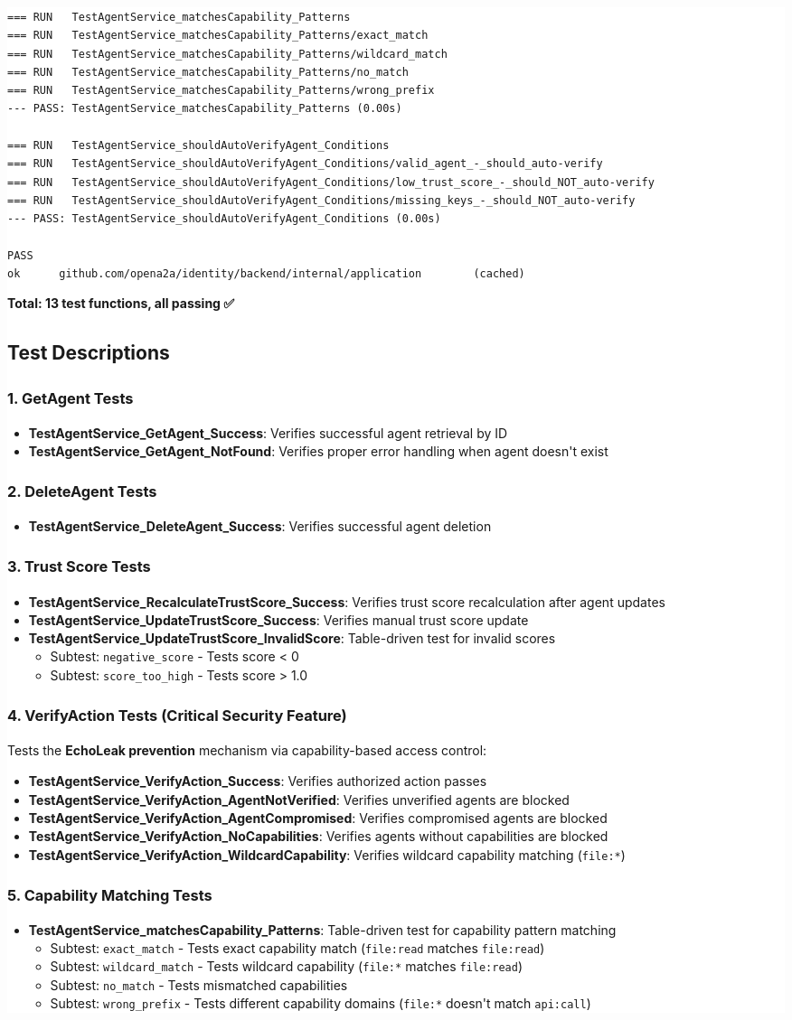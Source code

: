 ```
=== RUN   TestAgentService_matchesCapability_Patterns
=== RUN   TestAgentService_matchesCapability_Patterns/exact_match
=== RUN   TestAgentService_matchesCapability_Patterns/wildcard_match
=== RUN   TestAgentService_matchesCapability_Patterns/no_match
=== RUN   TestAgentService_matchesCapability_Patterns/wrong_prefix
--- PASS: TestAgentService_matchesCapability_Patterns (0.00s)

=== RUN   TestAgentService_shouldAutoVerifyAgent_Conditions
=== RUN   TestAgentService_shouldAutoVerifyAgent_Conditions/valid_agent_-_should_auto-verify
=== RUN   TestAgentService_shouldAutoVerifyAgent_Conditions/low_trust_score_-_should_NOT_auto-verify
=== RUN   TestAgentService_shouldAutoVerifyAgent_Conditions/missing_keys_-_should_NOT_auto-verify
--- PASS: TestAgentService_shouldAutoVerifyAgent_Conditions (0.00s)

PASS
ok      github.com/opena2a/identity/backend/internal/application        (cached)
```

**Total: 13 test functions, all passing ✅**

## Test Descriptions

### 1. GetAgent Tests
- **TestAgentService_GetAgent_Success**: Verifies successful agent retrieval by ID
- **TestAgentService_GetAgent_NotFound**: Verifies proper error handling when agent doesn't exist

### 2. DeleteAgent Tests
- **TestAgentService_DeleteAgent_Success**: Verifies successful agent deletion

### 3. Trust Score Tests
- **TestAgentService_RecalculateTrustScore_Success**: Verifies trust score recalculation after agent updates
- **TestAgentService_UpdateTrustScore_Success**: Verifies manual trust score update
- **TestAgentService_UpdateTrustScore_InvalidScore**: Table-driven test for invalid scores
  - Subtest: `negative_score` - Tests score < 0
  - Subtest: `score_too_high` - Tests score > 1.0

### 4. VerifyAction Tests (Critical Security Feature)
Tests the **EchoLeak prevention** mechanism via capability-based access control:

- **TestAgentService_VerifyAction_Success**: Verifies authorized action passes
- **TestAgentService_VerifyAction_AgentNotVerified**: Verifies unverified agents are blocked
- **TestAgentService_VerifyAction_AgentCompromised**: Verifies compromised agents are blocked
- **TestAgentService_VerifyAction_NoCapabilities**: Verifies agents without capabilities are blocked
- **TestAgentService_VerifyAction_WildcardCapability**: Verifies wildcard capability matching (`file:*`)

### 5. Capability Matching Tests
- **TestAgentService_matchesCapability_Patterns**: Table-driven test for capability pattern matching
  - Subtest: `exact_match` - Tests exact capability match (`file:read` matches `file:read`)
  - Subtest: `wildcard_match` - Tests wildcard capability (`file:*` matches `file:read`)
  - Subtest: `no_match` - Tests mismatched capabilities
  - Subtest: `wrong_prefix` - Tests different capability domains (`file:*` doesn't match `api:call`)

